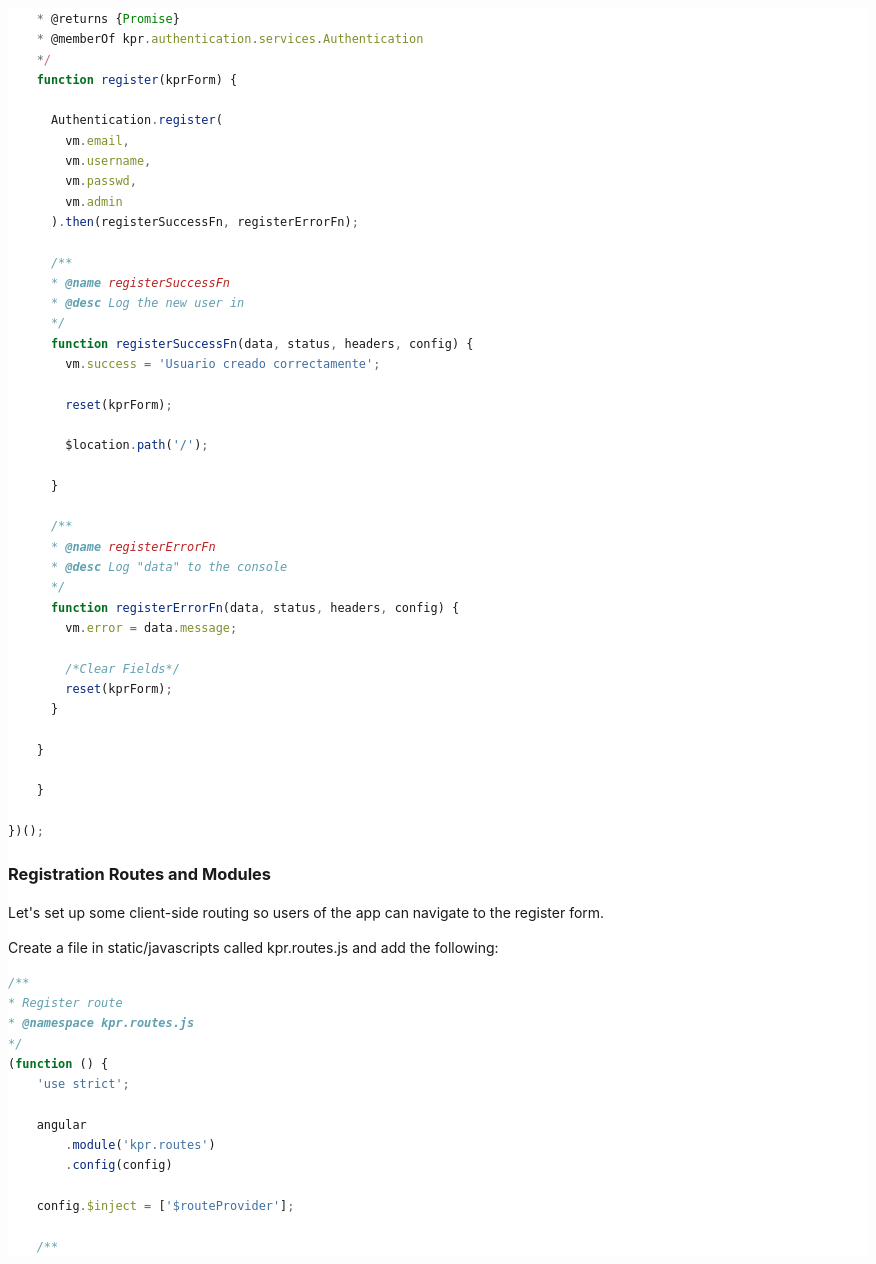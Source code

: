 ```javascript
    * @returns {Promise}
    * @memberOf kpr.authentication.services.Authentication
    */
    function register(kprForm) {

      Authentication.register(
        vm.email,
        vm.username,
        vm.passwd,
        vm.admin
      ).then(registerSuccessFn, registerErrorFn);

      /**
      * @name registerSuccessFn
      * @desc Log the new user in
      */
      function registerSuccessFn(data, status, headers, config) {
        vm.success = 'Usuario creado correctamente';
        
        reset(kprForm);

        $location.path('/');

      }

      /**
      * @name registerErrorFn
      * @desc Log "data" to the console
      */
      function registerErrorFn(data, status, headers, config) {
        vm.error = data.message;

        /*Clear Fields*/
        reset(kprForm);
      }

    }

	}

})();
```

### Registration Routes and Modules

Let's set up some client-side routing so users of the app can navigate to the register form.

Create a file in static/javascripts called kpr.routes.js and add the following:

```javascript
/**
* Register route
* @namespace kpr.routes.js
*/
(function () {
	'use strict';

	angular
		.module('kpr.routes')
		.config(config)

	config.$inject = ['$routeProvider'];

	/**
```